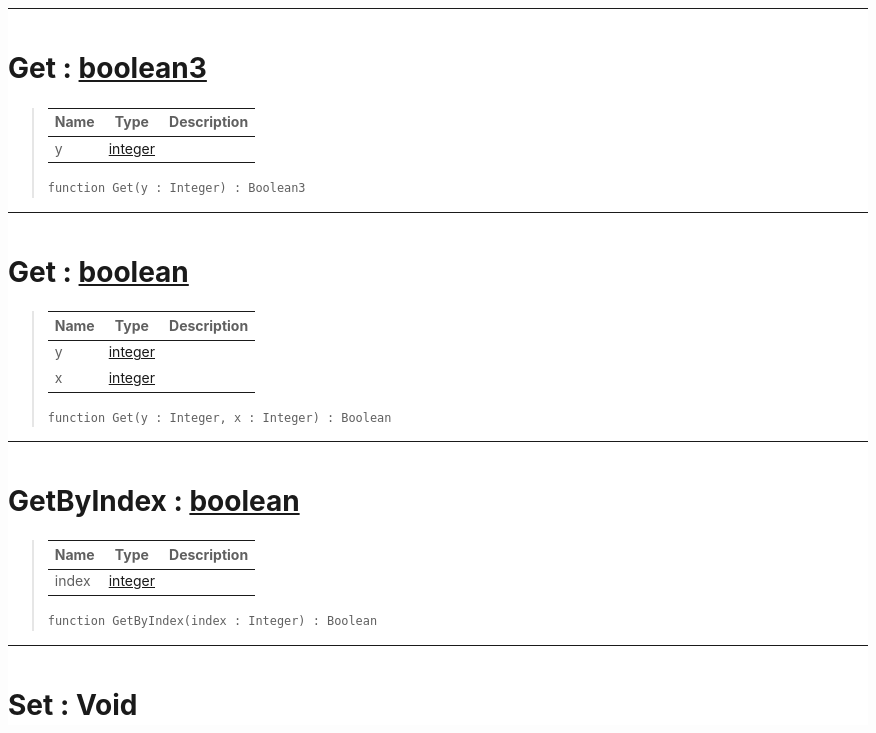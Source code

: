 
---  
 #  Get : [boolean3](https://github.com/PlasmaEngine/PlasmaDocs/blob/master/code_reference/lightning_base_types/boolean3.markdown)

> 
> |Name|Type|Description|
> |---|---|---|
> |y|[integer](https://github.com/PlasmaEngine/PlasmaDocs/blob/master/code_reference/lightning_base_types/integer.markdown)| |
> ``` lang=cpp, name=Lightning
> function Get(y : Integer) : Boolean3
> ``` 


---  
 #  Get : [boolean](https://github.com/PlasmaEngine/PlasmaDocs/blob/master/code_reference/lightning_base_types/boolean.markdown)

> 
> |Name|Type|Description|
> |---|---|---|
> |y|[integer](https://github.com/PlasmaEngine/PlasmaDocs/blob/master/code_reference/lightning_base_types/integer.markdown)| |
> |x|[integer](https://github.com/PlasmaEngine/PlasmaDocs/blob/master/code_reference/lightning_base_types/integer.markdown)| |
> ``` lang=cpp, name=Lightning
> function Get(y : Integer, x : Integer) : Boolean
> ``` 


---  
 #  GetByIndex : [boolean](https://github.com/PlasmaEngine/PlasmaDocs/blob/master/code_reference/lightning_base_types/boolean.markdown)

> 
> |Name|Type|Description|
> |---|---|---|
> |index|[integer](https://github.com/PlasmaEngine/PlasmaDocs/blob/master/code_reference/lightning_base_types/integer.markdown)| |
> ``` lang=cpp, name=Lightning
> function GetByIndex(index : Integer) : Boolean
> ``` 


---  
 #  Set : Void
